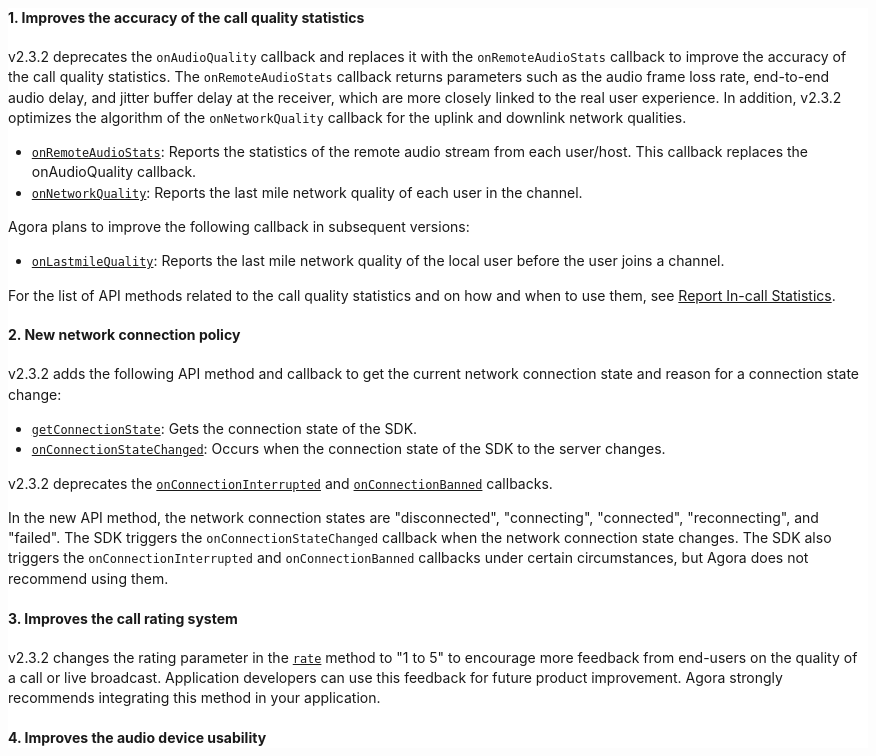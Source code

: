 #### 1. Improves the accuracy of the call quality statistics

v2.3.2 deprecates the `onAudioQuality` callback and replaces it with the `onRemoteAudioStats` callback to improve the accuracy of the call quality statistics. The `onRemoteAudioStats` callback returns parameters such as the audio frame loss rate, end-to-end audio delay, and jitter buffer delay at the receiver, which are more closely linked to the real user experience. In addition, v2.3.2 optimizes the algorithm of the `onNetworkQuality` callback for the uplink and downlink network qualities.

- [`onRemoteAudioStats`](https://docs.agora.io/en/Video/API%20Reference/cpp/classagora_1_1rtc_1_1_i_rtc_engine_event_handler.html#af8a59626a9265264fb4638e048091d3a): Reports the statistics of the remote audio stream from each user/host. This callback replaces the onAudioQuality callback. 
- [`onNetworkQuality`](https://docs.agora.io/en/Video/API%20Reference/cpp/classagora_1_1rtc_1_1_i_rtc_engine_event_handler.html#a80003ae8cce02039f3aa0e8ffad7deed): Reports the last mile network quality of each user in the channel.

Agora plans to improve the following callback in subsequent versions:

- [`onLastmileQuality`](https://docs.agora.io/en/Video/API%20Reference/cpp/classagora_1_1rtc_1_1_i_rtc_engine_event_handler.html#ac7e14d1a26eb35ef236a0662d28d2b33): Reports the last mile network quality of the local user before the user joins a channel.

For the list of API methods related to the call quality statistics and on how and when to use them, see [Report In-call Statistics](../../en/Video/in_call_statistics_windows.md).

#### 2. New network connection policy 

v2.3.2 adds the following API method and callback to get the current network connection state and reason for a connection state change:

- [`getConnectionState`](https://docs.agora.io/en/Video/API%20Reference/cpp/classagora_1_1rtc_1_1_i_rtc_engine.html#a512b149d4dc249c04f9e30bd31767362): Gets the connection state of the SDK.
- [`onConnectionStateChanged`](https://docs.agora.io/en/Video/API%20Reference/cpp/classagora_1_1rtc_1_1_i_rtc_engine_event_handler.html#af409b2e721d345a65a2c600cea2f5eb4): Occurs when the connection state of the SDK to the server changes.

v2.3.2 deprecates the [`onConnectionInterrupted`](https://docs.agora.io/en/Video/API%20Reference/cpp/classagora_1_1rtc_1_1_i_rtc_engine_event_handler.html#a9927b5cd2a67c1f48f17b5ed2303f483) and [`onConnectionBanned`](https://docs.agora.io/en/Video/API%20Reference/cpp/classagora_1_1rtc_1_1_i_rtc_engine_event_handler.html#a38e9d403ae4732dff71110b454149404) callbacks.

In the new API method, the network connection states are "disconnected", "connecting", "connected", "reconnecting", and "failed". The SDK triggers the `onConnectionStateChanged` callback when the network connection state changes. The SDK also triggers the `onConnectionInterrupted` and `onConnectionBanned` callbacks under certain circumstances, but Agora does not recommend using them.

#### 3. Improves the call rating system

v2.3.2 changes the rating parameter in the [`rate`](https://docs.agora.io/en/Video/API%20Reference/cpp/classagora_1_1rtc_1_1_i_rtc_engine.html#a748c30a6339ec9798daa0d1b21585411) method to "1 to 5" to encourage more feedback from end-users on the quality of a call or live broadcast. Application developers can use this feedback for future product improvement. Agora strongly recommends integrating this method in your application.


#### 4. Improves the audio device usability
